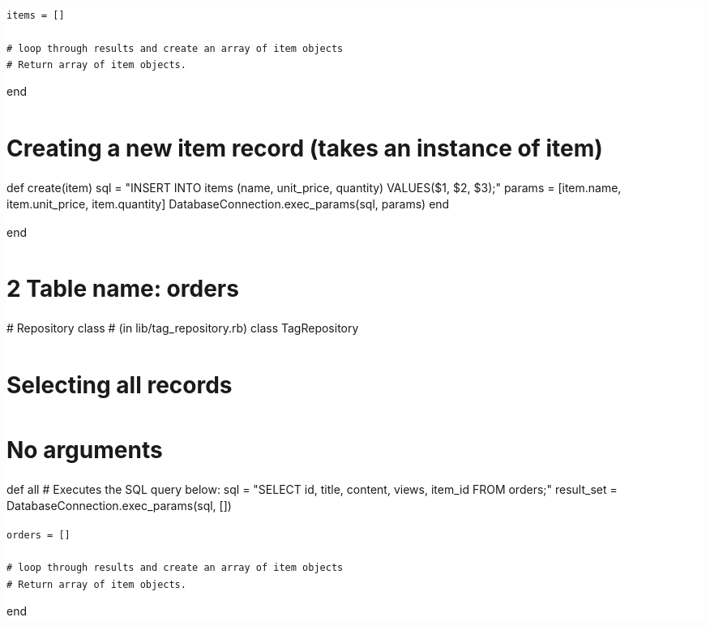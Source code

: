     items = []

    # loop through results and create an array of item objects
    # Return array of item objects.
  end


  # Creating a new item record (takes an instance of item)
  def create(item)
    sql = "INSERT INTO items (name, unit_price, quantity) VALUES($1, $2, $3);"
    params = [item.name, item.unit_price, item.quantity]
    DatabaseConnection.exec_params(sql, params)
  end


  

  

  


  


  
end



# 2 Table name: orders

# Repository class
# (in lib/tag_repository.rb)
class TagRepository
  # Selecting all records
  # No arguments
  def all
    # Executes the SQL query below:
    sql = "SELECT id, title, content, views, item_id FROM orders;"
    result_set = DatabaseConnection.exec_params(sql, [])

    orders = []

    # loop through results and create an array of item objects
    # Return array of item objects.
  end
